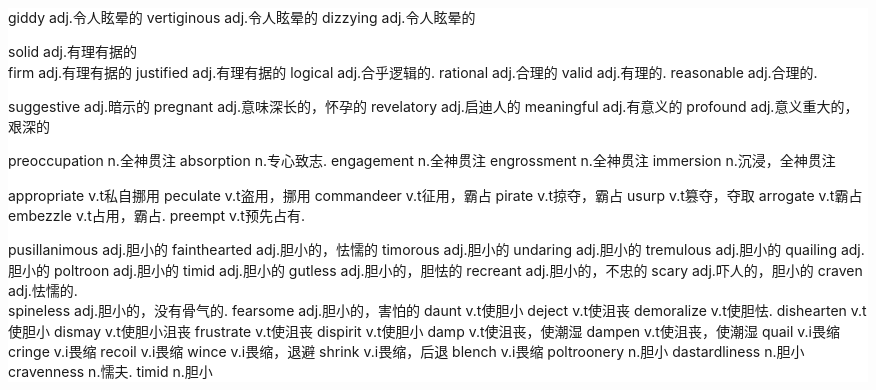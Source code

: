 giddy adj.令人眩晕的
vertiginous adj.令人眩晕的
dizzying adj.令人眩晕的

solid adj.有理有据的        
firm adj.有理有据的
justified adj.有理有据的
logical adj.合乎逻辑的. 
rational adj.合理的
valid adj.有理的. 
reasonable adj.合理的.

suggestive adj.暗示的
pregnant adj.意味深长的，怀孕的
revelatory adj.启迪人的
meaningful adj.有意义的
profound adj.意义重大的，艰深的

preoccupation n.全神贯注
absorption n.专心致志. 
engagement n.全神贯注
engrossment n.全神贯注
immersion n.沉浸，全神贯注

appropriate v.t私自挪用
peculate v.t盗用，挪用
commandeer v.t征用，霸占
pirate v.t掠夺，霸占
usurp v.t篡夺，夺取
arrogate v.t霸占
embezzle v.t占用，霸占.
preempt v.t预先占有. 

pusillanimous adj.胆小的
fainthearted adj.胆小的，怯懦的
timorous adj.胆小的
undaring adj.胆小的
tremulous adj.胆小的
quailing adj.胆小的
poltroon adj.胆小的
timid adj.胆小的
gutless adj.胆小的，胆怯的
recreant adj.胆小的，不忠的
scary adj.吓人的，胆小的
craven adj.怯懦的.  
spineless adj.胆小的，没有骨气的. 
fearsome adj.胆小的，害怕的
daunt v.t使胆小 
deject v.t使沮丧
demoralize v.t使胆怯.
dishearten v.t使胆小
dismay v.t使胆小沮丧
frustrate v.t使沮丧
dispirit v.t使胆小
damp v.t使沮丧，使潮湿
dampen v.t使沮丧，使潮湿
quail v.i畏缩
cringe v.i畏缩
recoil v.i畏缩
wince v.i畏缩，退避
shrink v.i畏缩，后退
blench v.i畏缩
poltroonery n.胆小
dastardliness n.胆小
cravenness n.懦夫.
timid n.胆小